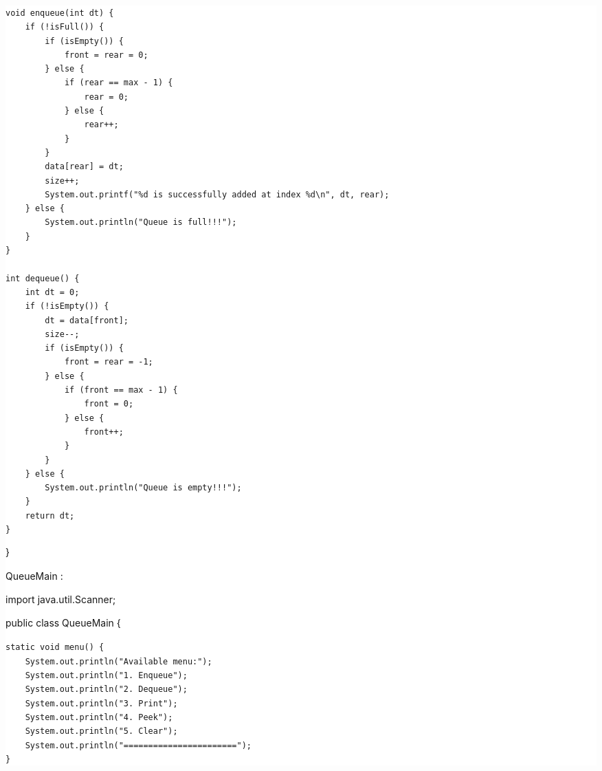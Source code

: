     void enqueue(int dt) {
        if (!isFull()) {
            if (isEmpty()) {
                front = rear = 0;
            } else {
                if (rear == max - 1) {
                    rear = 0;
                } else {
                    rear++;
                }
            }
            data[rear] = dt;
            size++;
            System.out.printf("%d is successfully added at index %d\n", dt, rear);
        } else {
            System.out.println("Queue is full!!!");
        }
    }

    int dequeue() {
        int dt = 0;
        if (!isEmpty()) {
            dt = data[front];
            size--;
            if (isEmpty()) {
                front = rear = -1;
            } else {
                if (front == max - 1) {
                    front = 0;
                } else {
                    front++;
                }
            }
        } else {
            System.out.println("Queue is empty!!!");
        }
        return dt;
    }

}


QueueMain : 


import java.util.Scanner;

public class QueueMain {

    static void menu() {
        System.out.println("Available menu:");
        System.out.println("1. Enqueue");
        System.out.println("2. Dequeue");
        System.out.println("3. Print");
        System.out.println("4. Peek");
        System.out.println("5. Clear");
        System.out.println("=======================");
    }
